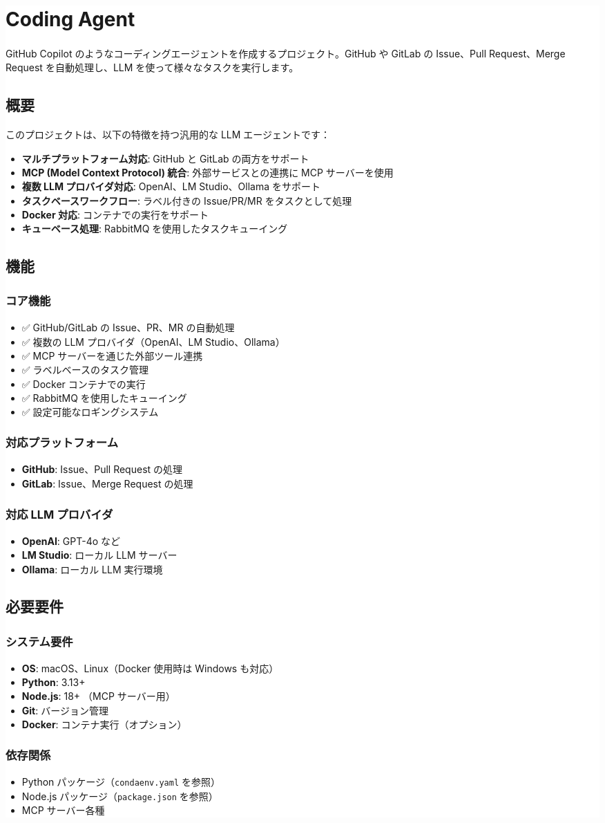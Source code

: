 # Coding Agent

GitHub Copilot のようなコーディングエージェントを作成するプロジェクト。GitHub や GitLab の Issue、Pull Request、Merge Request を自動処理し、LLM を使って様々なタスクを実行します。

## 概要

このプロジェクトは、以下の特徴を持つ汎用的な LLM エージェントです：

- **マルチプラットフォーム対応**: GitHub と GitLab の両方をサポート
- **MCP (Model Context Protocol) 統合**: 外部サービスとの連携に MCP サーバーを使用
- **複数 LLM プロバイダ対応**: OpenAI、LM Studio、Ollama をサポート
- **タスクベースワークフロー**: ラベル付きの Issue/PR/MR をタスクとして処理
- **Docker 対応**: コンテナでの実行をサポート
- **キューベース処理**: RabbitMQ を使用したタスクキューイング

## 機能

### コア機能
- ✅ GitHub/GitLab の Issue、PR、MR の自動処理
- ✅ 複数の LLM プロバイダ（OpenAI、LM Studio、Ollama）
- ✅ MCP サーバーを通じた外部ツール連携
- ✅ ラベルベースのタスク管理
- ✅ Docker コンテナでの実行
- ✅ RabbitMQ を使用したキューイング
- ✅ 設定可能なロギングシステム

### 対応プラットフォーム
- **GitHub**: Issue、Pull Request の処理
- **GitLab**: Issue、Merge Request の処理

### 対応 LLM プロバイダ
- **OpenAI**: GPT-4o など
- **LM Studio**: ローカル LLM サーバー
- **Ollama**: ローカル LLM 実行環境

## 必要要件

### システム要件
- **OS**: macOS、Linux（Docker 使用時は Windows も対応）
- **Python**: 3.13+
- **Node.js**: 18+ （MCP サーバー用）
- **Git**: バージョン管理
- **Docker**: コンテナ実行（オプション）

### 依存関係
- Python パッケージ（`condaenv.yaml` を参照）
- Node.js パッケージ（`package.json` を参照）
- MCP サーバー各種
